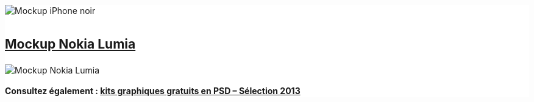 <p><img class="alignnone size-full wp-image-3268" title="Mockup iPhone noir" src="https://s3-eu-west-1.amazonaws.com/mdw-images/large/Mockup-psd-iPhone-noir.jpg" alt="Mockup iPhone noir" width="555" height="452"></p>
<h2></h2>
<h2 id="screenshot-title"><a title="Mockup Nokia Lumia" href="http://dribbble.com/shots/842339-Nokia-Lumia-Phone-Mock-Up" target="_blank">Mockup Nokia Lumia</a></h2>
<p><img class="alignnone size-full wp-image-3271" title="Mockup Nokia Lumia" src="https://s3-eu-west-1.amazonaws.com/mdw-images/large/Mockup-psd-Nokia-Lumia.jpg" alt="Mockup Nokia Lumia" width="555" height="369"></p>
<p><strong>Consultez également :&nbsp;<a title="kits graphiques gratuits en PSD - Sélection 2013" href="http://magazineduwebdesign.com/kit-graphique-gratuit-psd-2013" rel="prev">kits graphiques gratuits en PSD – Sélection 2013</a></strong></p>